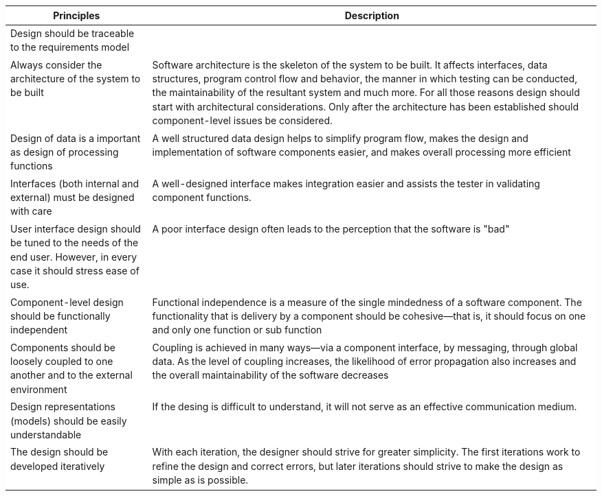 | Principles                                                                                                               | Description                                                                                                                                                                                                                                                                                                                                                                                                                     |
| ------------------------------------------------------------------------------------------------------------------------ | ------------------------------------------------------------------------------------------------------------------------------------------------------------------------------------------------------------------------------------------------------------------------------------------------------------------------------------------------------------------------------------------------------------------------------- |
| Design should be traceable to the requirements model                                                                     |                                                                                                                                                                                                                                                                                                                                                                                                                                 |
| Always consider the architecture of the system to be built                                                               | Software architecture is the skeleton of the system to be built. It affects interfaces, data structures, program control flow and behavior, the manner in which testing can be conducted, the maintainability of the resultant system and much more. For all those reasons design should start with architectural considerations. Only after the architecture has been established should component-level issues be considered. |
| Design of data is a important as design of processing functions                                                          | A well structured data design helps to simplify program flow, makes the design and implementation of software components easier, and makes overall processing more efficient                                                                                                                                                                                                                                                    |
| Interfaces (both internal and external) must be designed with care                                                       | A well-designed interface makes integration easier and assists the tester in validating component functions.                                                                                                                                                                                                                                                                                                                    |
| User interface design should be tuned to the needs of the end user. However, in every case it should stress ease of use. | A poor interface design often leads to the perception that the software is "bad"                                                                                                                                                                                                                                                                                                                                                |
| Component-level design should be functionally independent                                                                | Functional independence is a measure of the single mindedness of a software component. The functionality that is delivery by a component should be cohesive—that is, it should focus on one and only one function or sub function                                                                                                                                                                                               |
| Components should be loosely coupled to one another and to the external environment                                      | Coupling is achieved in many ways—via a component interface, by messaging, through global data. As the level of coupling increases, the likelihood of error propagation also increases and the overall maintainability of the software decreases                                                                                                                                                                                |
| Design representations (models) should be easily understandable                                                          | If the desing is difficult to understand, it will not serve as an effective communication medium.                                                                                                                                                                                                                                                                                                                               |
| The design should be developed iteratively                                                                               | With each iteration, the designer should strive for greater simplicity. The first iterations work to refine the design and correct errors, but later iterations should strive to make the design as simple as is possible.                                                                                                                                                                                                      |